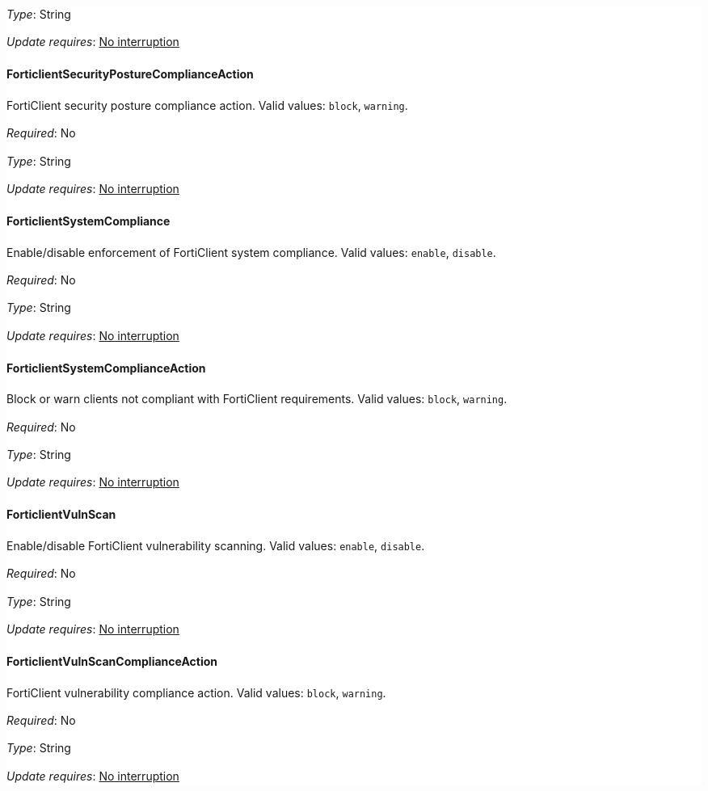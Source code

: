 _Type_: String

_Update requires_: [No interruption](https://docs.aws.amazon.com/AWSCloudFormation/latest/UserGuide/using-cfn-updating-stacks-update-behaviors.html#update-no-interrupt)

#### ForticlientSecurityPostureComplianceAction

FortiClient security posture compliance action. Valid values: `block`, `warning`.

_Required_: No

_Type_: String

_Update requires_: [No interruption](https://docs.aws.amazon.com/AWSCloudFormation/latest/UserGuide/using-cfn-updating-stacks-update-behaviors.html#update-no-interrupt)

#### ForticlientSystemCompliance

Enable/disable enforcement of FortiClient system compliance. Valid values: `enable`, `disable`.

_Required_: No

_Type_: String

_Update requires_: [No interruption](https://docs.aws.amazon.com/AWSCloudFormation/latest/UserGuide/using-cfn-updating-stacks-update-behaviors.html#update-no-interrupt)

#### ForticlientSystemComplianceAction

Block or warn clients not compliant with FortiClient requirements. Valid values: `block`, `warning`.

_Required_: No

_Type_: String

_Update requires_: [No interruption](https://docs.aws.amazon.com/AWSCloudFormation/latest/UserGuide/using-cfn-updating-stacks-update-behaviors.html#update-no-interrupt)

#### ForticlientVulnScan

Enable/disable FortiClient vulnerability scanning. Valid values: `enable`, `disable`.

_Required_: No

_Type_: String

_Update requires_: [No interruption](https://docs.aws.amazon.com/AWSCloudFormation/latest/UserGuide/using-cfn-updating-stacks-update-behaviors.html#update-no-interrupt)

#### ForticlientVulnScanComplianceAction

FortiClient vulnerability compliance action. Valid values: `block`, `warning`.

_Required_: No

_Type_: String

_Update requires_: [No interruption](https://docs.aws.amazon.com/AWSCloudFormation/latest/UserGuide/using-cfn-updating-stacks-update-behaviors.html#update-no-interrupt)
